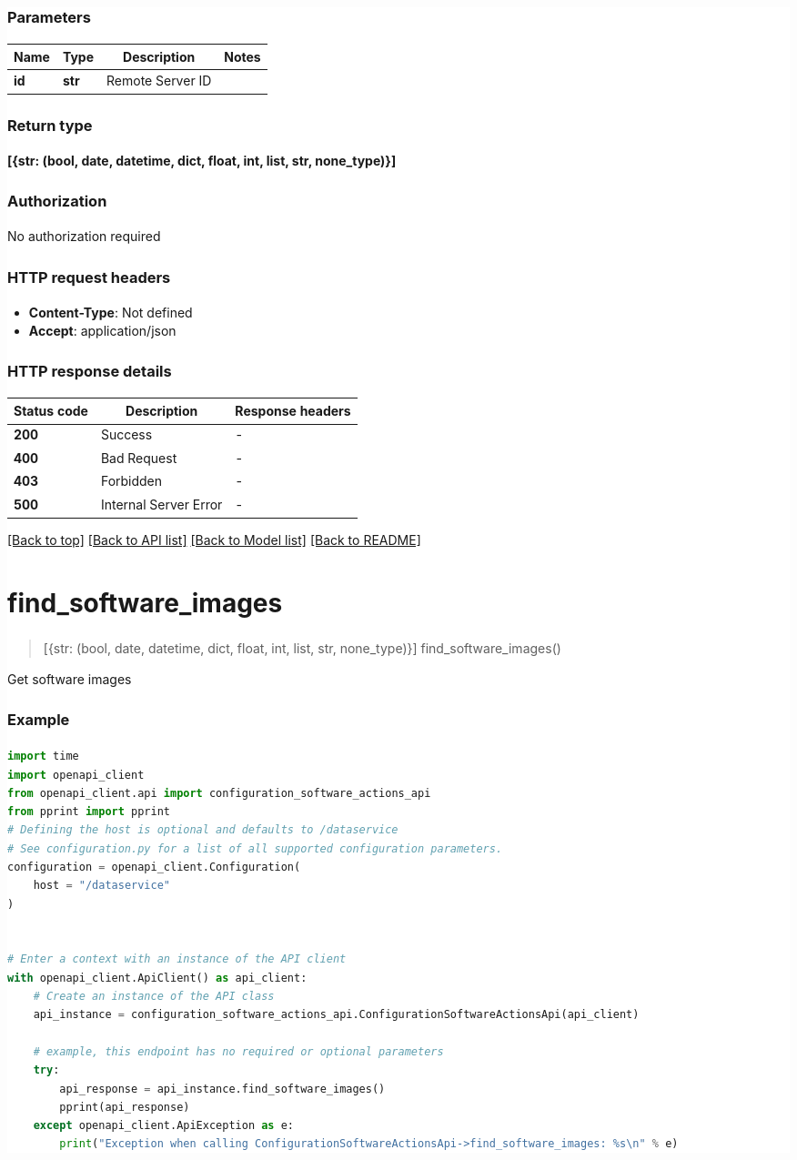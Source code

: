 
### Parameters

Name | Type | Description  | Notes
------------- | ------------- | ------------- | -------------
 **id** | **str**| Remote Server ID |

### Return type

**[{str: (bool, date, datetime, dict, float, int, list, str, none_type)}]**

### Authorization

No authorization required

### HTTP request headers

 - **Content-Type**: Not defined
 - **Accept**: application/json


### HTTP response details

| Status code | Description | Response headers |
|-------------|-------------|------------------|
**200** | Success |  -  |
**400** | Bad Request |  -  |
**403** | Forbidden |  -  |
**500** | Internal Server Error |  -  |

[[Back to top]](#) [[Back to API list]](../README.md#documentation-for-api-endpoints) [[Back to Model list]](../README.md#documentation-for-models) [[Back to README]](../README.md)

# **find_software_images**
> [{str: (bool, date, datetime, dict, float, int, list, str, none_type)}] find_software_images()



Get software images

### Example


```python
import time
import openapi_client
from openapi_client.api import configuration_software_actions_api
from pprint import pprint
# Defining the host is optional and defaults to /dataservice
# See configuration.py for a list of all supported configuration parameters.
configuration = openapi_client.Configuration(
    host = "/dataservice"
)


# Enter a context with an instance of the API client
with openapi_client.ApiClient() as api_client:
    # Create an instance of the API class
    api_instance = configuration_software_actions_api.ConfigurationSoftwareActionsApi(api_client)

    # example, this endpoint has no required or optional parameters
    try:
        api_response = api_instance.find_software_images()
        pprint(api_response)
    except openapi_client.ApiException as e:
        print("Exception when calling ConfigurationSoftwareActionsApi->find_software_images: %s\n" % e)
```